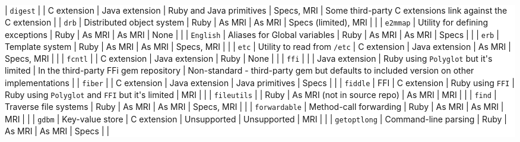 | `digest`              |                                                                       | C extension                         | Java extension                                            | Ruby and Java primitives                         | Specs, MRI                            | Some third-party C extensions link against the C extension                               |
| `drb`                 | Distributed object system                                             | Ruby                                | As MRI                                                    | As MRI                                           | Specs (limited), MRI                  |                                                                                          |
| `e2mmap`              | Utility for defining exceptions                                       | Ruby                                | As MRI                                                    | As MRI                                           | None                                  |                                                                                          |
| `English`             | Aliases for Global variables                                          | Ruby                                | As MRI                                                    | As MRI                                           | Specs                                 |                                                                                          |
| `erb`                 | Template system                                                       | Ruby                                | As MRI                                                    | As MRI                                           | Specs, MRI                            |                                                                                          |
| `etc`                 | Utility to read from `/etc`                                           | C extension                         | Java extension                                            | As MRI                                           | Specs, MRI                            |                                                                                          |
| `fcntl`               |                                                                       | C extension                         | Java extension                                            | Ruby                                             | None                                  |                                                                                          |
| `ffi`                 |                                                                       |                                     | Java extension                                            | Ruby using `Polyglot` but it's limited           | In the third-party FFi gem repository | Non-standard - third-party gem but defaults to included version on other implementations |
| `fiber`               |                                                                       | C extension                         | Java extension                                            | Java primitives                                  | Specs                                 |                                                                                          |
| `fiddle`              | FFI                                                                   | C extension                         | Ruby using `FFI`                                          | Ruby using `Polyglot` and `FFI` but it's limited | MRI                                   |                                                                                          |
| `fileutils`           |                                                                       | Ruby                                | As MRI (not in source repo)                               | As MRI                                           | MRI                                   |                                                                                          |
| `find`                | Traverse file systems                                                 | Ruby                                | As MRI                                                    | As MRI                                           | Specs, MRI                            |                                                                                          |
| `forwardable`         | Method-call forwarding                                                | Ruby                                | As MRI                                                    | As MRI                                           | MRI                                   |                                                                                          |
| `gdbm`                | Key-value store                                                       | C extension                         | Unsupported                                               | Unsupported                                      | MRI                                   |                                                                                          |
| `getoptlong`          | Command-line parsing                                                  | Ruby                                | As MRI                                                    | As MRI                                           | Specs                                 |                                                                                          |